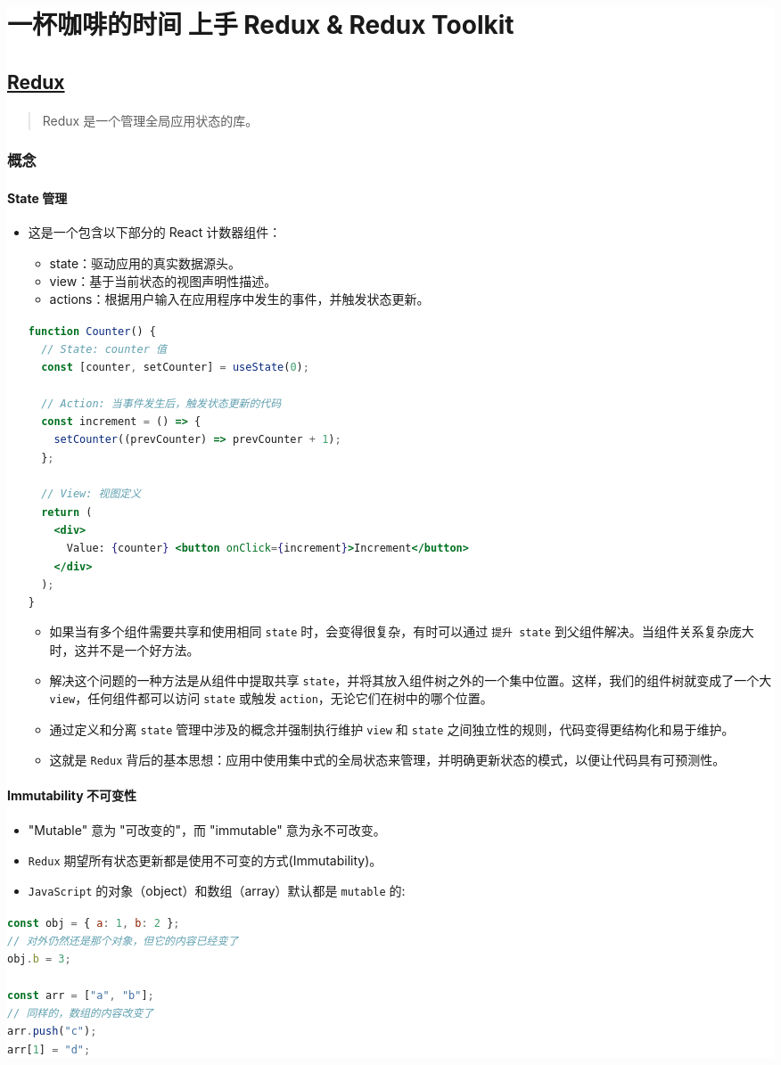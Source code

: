 # 一杯咖啡的时间 上手 Redux & Redux Toolkit

## [Redux](https://redux.js.org/)

> Redux 是一个管理全局应用状态的库。

### 概念

#### State 管理

- 这是一个包含以下部分的 React 计数器组件：

  - state：驱动应用的真实数据源头。
  - view：基于当前状态的视图声明性描述。
  - actions：根据用户输入在应用程序中发生的事件，并触发状态更新。

  ```jsx
  function Counter() {
    // State: counter 值
    const [counter, setCounter] = useState(0);

    // Action: 当事件发生后，触发状态更新的代码
    const increment = () => {
      setCounter((prevCounter) => prevCounter + 1);
    };

    // View: 视图定义
    return (
      <div>
        Value: {counter} <button onClick={increment}>Increment</button>
      </div>
    );
  }
  ```

  - 如果当有多个组件需要共享和使用相同 `state` 时，会变得很复杂，有时可以通过 `提升 state` 到父组件解决。当组件关系复杂庞大时，这并不是一个好方法。

  - 解决这个问题的一种方法是从组件中提取共享 `state`，并将其放入组件树之外的一个集中位置。这样，我们的组件树就变成了一个大 `view`，任何组件都可以访问 `state` 或触发 `action`，无论它们在树中的哪个位置。

  - 通过定义和分离 `state` 管理中涉及的概念并强制执行维护 `view` 和 `state` 之间独立性的规则，代码变得更结构化和易于维护。

  - 这就是 `Redux` 背后的基本思想：应用中使用集中式的全局状态来管理，并明确更新状态的模式，以便让代码具有可预测性。

#### Immutability 不可变性

- "Mutable" 意为 "可改变的"，而 "immutable" 意为永不可改变。

- `Redux` 期望所有状态更新都是使用不可变的方式(Immutability)。

- `JavaScript` 的对象（object）和数组（array）默认都是 `mutable` 的:

```js
const obj = { a: 1, b: 2 };
// 对外仍然还是那个对象，但它的内容已经变了
obj.b = 3;

const arr = ["a", "b"];
// 同样的，数组的内容改变了
arr.push("c");
arr[1] = "d";
```
